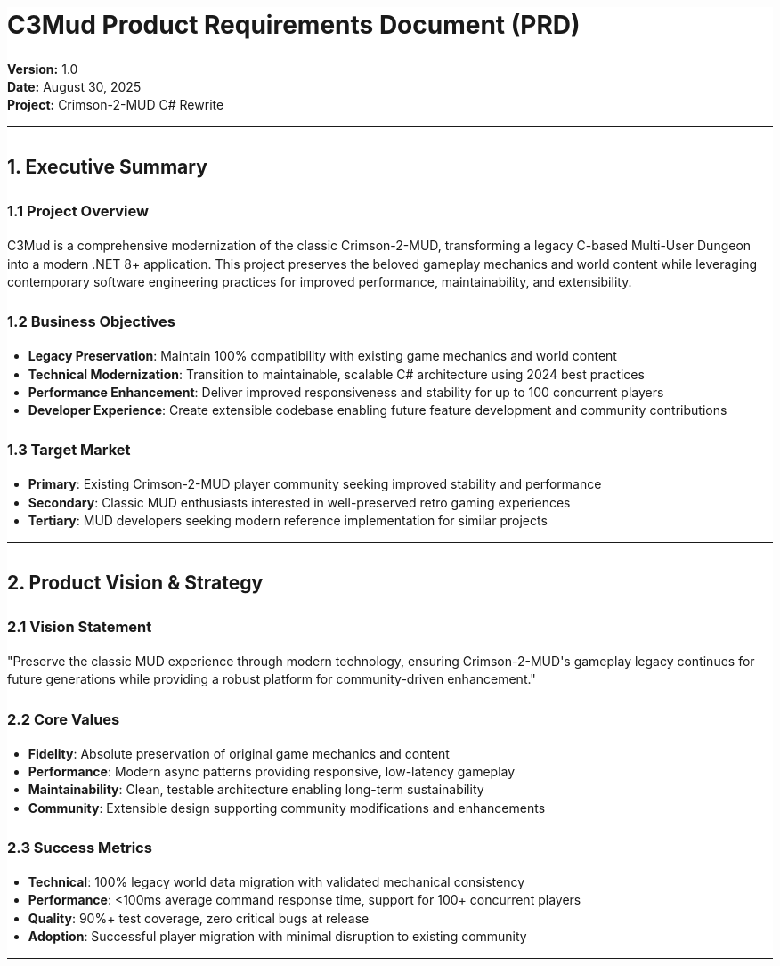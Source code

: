 # C3Mud Product Requirements Document (PRD)

**Version:** 1.0  
**Date:** August 30, 2025  
**Project:** Crimson-2-MUD C# Rewrite  

---

## 1. Executive Summary

### 1.1 Project Overview
C3Mud is a comprehensive modernization of the classic Crimson-2-MUD, transforming a legacy C-based Multi-User Dungeon into a modern .NET 8+ application. This project preserves the beloved gameplay mechanics and world content while leveraging contemporary software engineering practices for improved performance, maintainability, and extensibility.

### 1.2 Business Objectives
- **Legacy Preservation**: Maintain 100% compatibility with existing game mechanics and world content
- **Technical Modernization**: Transition to maintainable, scalable C# architecture using 2024 best practices  
- **Performance Enhancement**: Deliver improved responsiveness and stability for up to 100 concurrent players
- **Developer Experience**: Create extensible codebase enabling future feature development and community contributions

### 1.3 Target Market
- **Primary**: Existing Crimson-2-MUD player community seeking improved stability and performance
- **Secondary**: Classic MUD enthusiasts interested in well-preserved retro gaming experiences
- **Tertiary**: MUD developers seeking modern reference implementation for similar projects

---

## 2. Product Vision & Strategy

### 2.1 Vision Statement
"Preserve the classic MUD experience through modern technology, ensuring Crimson-2-MUD's gameplay legacy continues for future generations while providing a robust platform for community-driven enhancement."

### 2.2 Core Values
- **Fidelity**: Absolute preservation of original game mechanics and content
- **Performance**: Modern async patterns providing responsive, low-latency gameplay
- **Maintainability**: Clean, testable architecture enabling long-term sustainability
- **Community**: Extensible design supporting community modifications and enhancements

### 2.3 Success Metrics
- **Technical**: 100% legacy world data migration with validated mechanical consistency
- **Performance**: <100ms average command response time, support for 100+ concurrent players
- **Quality**: 90%+ test coverage, zero critical bugs at release
- **Adoption**: Successful player migration with minimal disruption to existing community

---